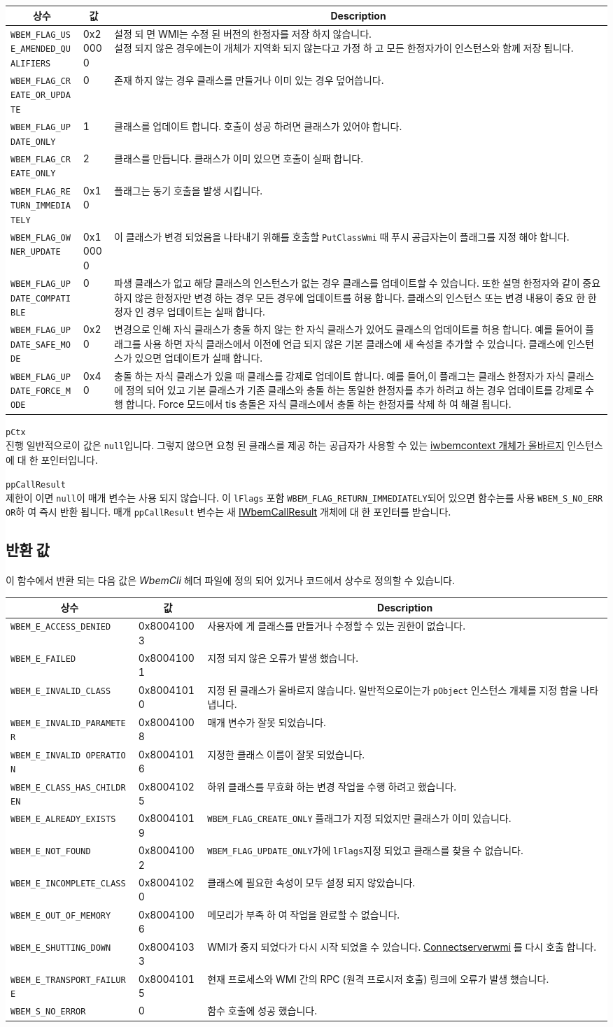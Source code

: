 |상수  |값  |Description  |
|---------|---------|---------|
| `WBEM_FLAG_USE_AMENDED_QUALIFIERS` | 0x20000 | 설정 되 면 WMI는 수정 된 버전의 한정자를 저장 하지 않습니다. <br> 설정 되지 않은 경우에는이 개체가 지역화 되지 않는다고 가정 하 고 모든 한정자가이 인스턴스와 함께 저장 됩니다. |
| `WBEM_FLAG_CREATE_OR_UPDATE` | 0 | 존재 하지 않는 경우 클래스를 만들거나 이미 있는 경우 덮어씁니다. |
| `WBEM_FLAG_UPDATE_ONLY` | 1 | 클래스를 업데이트 합니다. 호출이 성공 하려면 클래스가 있어야 합니다. |
| `WBEM_FLAG_CREATE_ONLY` | 2 | 클래스를 만듭니다. 클래스가 이미 있으면 호출이 실패 합니다. |
| `WBEM_FLAG_RETURN_IMMEDIATELY` | 0x10 | 플래그는 동기 호출을 발생 시킵니다. |
| `WBEM_FLAG_OWNER_UPDATE` | 0x10000 | 이 클래스가 변경 되었음을 나타내기 위해를 호출할 `PutClassWmi` 때 푸시 공급자는이 플래그를 지정 해야 합니다. |
| `WBEM_FLAG_UPDATE_COMPATIBLE` | 0 | 파생 클래스가 없고 해당 클래스의 인스턴스가 없는 경우 클래스를 업데이트할 수 있습니다. 또한 설명 한정자와 같이 중요 하지 않은 한정자만 변경 하는 경우 모든 경우에 업데이트를 허용 합니다. 클래스의 인스턴스 또는 변경 내용이 중요 한 한정자 인 경우 업데이트는 실패 합니다. |
| `WBEM_FLAG_UPDATE_SAFE_MODE` | 0x20 | 변경으로 인해 자식 클래스가 충돌 하지 않는 한 자식 클래스가 있어도 클래스의 업데이트를 허용 합니다. 예를 들어이 플래그를 사용 하면 자식 클래스에서 이전에 언급 되지 않은 기본 클래스에 새 속성을 추가할 수 있습니다. 클래스에 인스턴스가 있으면 업데이트가 실패 합니다. |
| `WBEM_FLAG_UPDATE_FORCE_MODE` | 0x40 | 충돌 하는 자식 클래스가 있을 때 클래스를 강제로 업데이트 합니다. 예를 들어,이 플래그는 클래스 한정자가 자식 클래스에 정의 되어 있고 기본 클래스가 기존 클래스와 충돌 하는 동일한 한정자를 추가 하려고 하는 경우 업데이트를 강제로 수행 합니다. Force 모드에서 tis 충돌은 자식 클래스에서 충돌 하는 한정자를 삭제 하 여 해결 됩니다. |

`pCtx`\
진행 일반적으로이 값은 `null`입니다. 그렇지 않으면 요청 된 클래스를 제공 하는 공급자가 사용할 수 있는 [iwbemcontext 개체가 올바르지](/windows/desktop/api/wbemcli/nn-wbemcli-iwbemcontext) 인스턴스에 대 한 포인터입니다.

`ppCallResult`\
제한이 이면 `null`이 매개 변수는 사용 되지 않습니다. 이 `lFlags` 포함 `WBEM_FLAG_RETURN_IMMEDIATELY`되어 있으면 함수는를 사용 `WBEM_S_NO_ERROR`하 여 즉시 반환 됩니다. 매개 `ppCallResult` 변수는 새 [IWbemCallResult](/windows/desktop/api/wbemcli/nn-wbemcli-iwbemcallresult) 개체에 대 한 포인터를 받습니다.

## <a name="return-value"></a>반환 값

이 함수에서 반환 되는 다음 값은 *WbemCli* 헤더 파일에 정의 되어 있거나 코드에서 상수로 정의할 수 있습니다.

|상수  |값  |Description  |
|---------|---------|---------|
| `WBEM_E_ACCESS_DENIED` | 0x80041003 | 사용자에 게 클래스를 만들거나 수정할 수 있는 권한이 없습니다. |
| `WBEM_E_FAILED` | 0x80041001 | 지정 되지 않은 오류가 발생 했습니다. |
| `WBEM_E_INVALID_CLASS` | 0x80041010 | 지정 된 클래스가 올바르지 않습니다. 일반적으로이는가 `pObject` 인스턴스 개체를 지정 함을 나타냅니다. |
| `WBEM_E_INVALID_PARAMETER` | 0x80041008 | 매개 변수가 잘못 되었습니다. |
| `WBEM_E_INVALID OPERATION` | 0x80041016 | 지정한 클래스 이름이 잘못 되었습니다. |
| `WBEM_E_CLASS_HAS_CHILDREN` | 0x80041025 | 하위 클래스를 무효화 하는 변경 작업을 수행 하려고 했습니다. |
| `WBEM_E_ALREADY_EXISTS` | 0x80041019 | `WBEM_FLAG_CREATE_ONLY` 플래그가 지정 되었지만 클래스가 이미 있습니다. |
| `WBEM_E_NOT_FOUND` | 0x80041002 | `WBEM_FLAG_UPDATE_ONLY`가에 `lFlags`지정 되었고 클래스를 찾을 수 없습니다. |
| `WBEM_E_INCOMPLETE_CLASS` | 0x80041020 | 클래스에 필요한 속성이 모두 설정 되지 않았습니다. |
| `WBEM_E_OUT_OF_MEMORY` | 0x80041006 | 메모리가 부족 하 여 작업을 완료할 수 없습니다. |
| `WBEM_E_SHUTTING_DOWN` | 0x80041033 | WMI가 중지 되었다가 다시 시작 되었을 수 있습니다. [Connectserverwmi](connectserverwmi.md) 를 다시 호출 합니다. |
| `WBEM_E_TRANSPORT_FAILURE` | 0x80041015 | 현재 프로세스와 WMI 간의 RPC (원격 프로시저 호출) 링크에 오류가 발생 했습니다. |
| `WBEM_S_NO_ERROR` | 0 | 함수 호출에 성공 했습니다.  |
